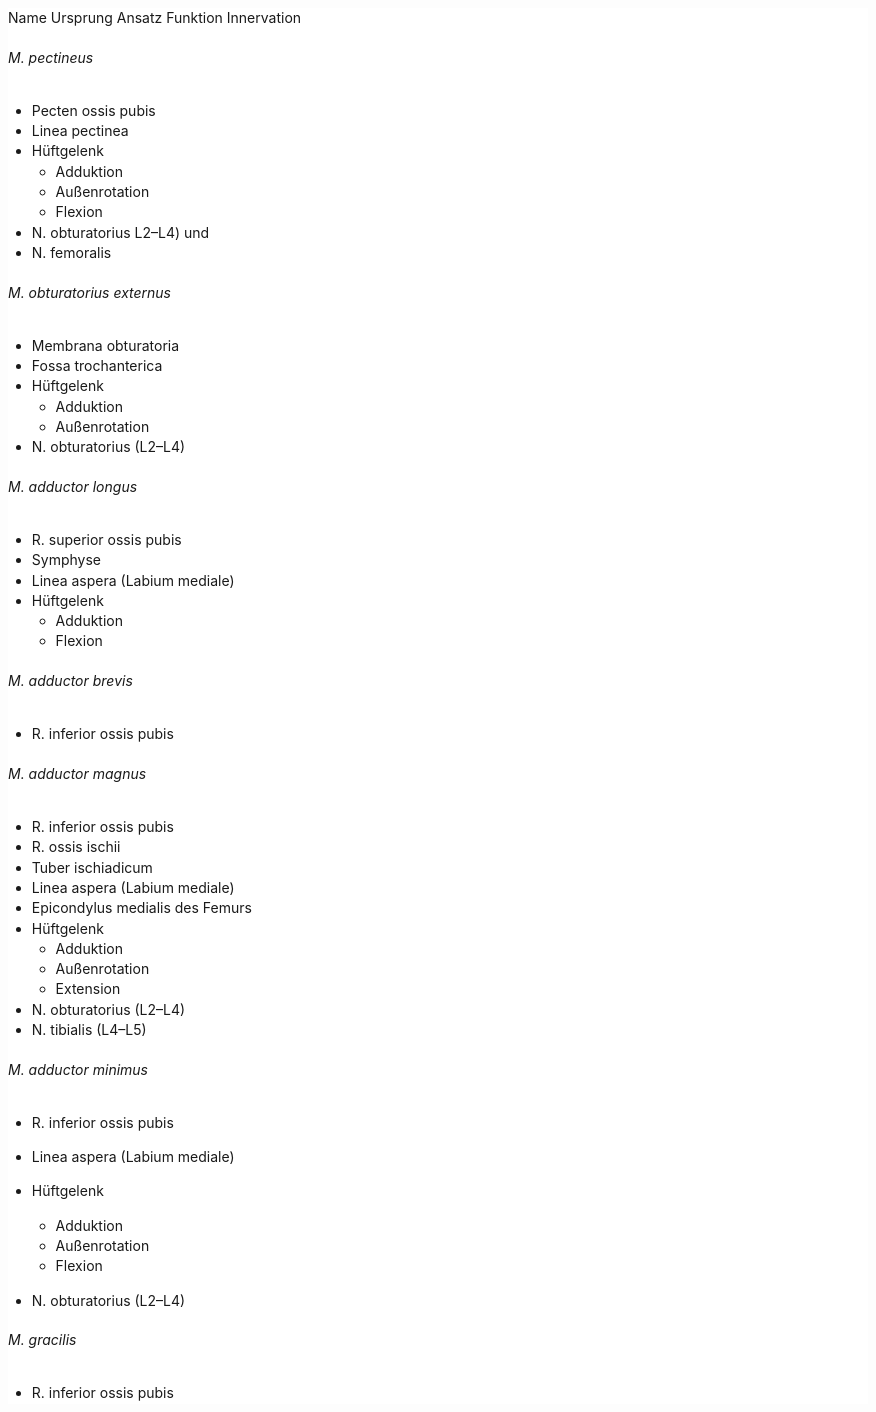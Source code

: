 Name
Ursprung
Ansatz
Funktion
Innervation
###### M. pectineus
*   Pecten ossis pubis
*   Linea pectinea
*   Hüftgelenk
    *   Adduktion
    *   Außenrotation
    *   Flexion
*   N. obturatorius L2–L4) und
*   N. femoralis
###### M. obturatorius externus
*   Membrana obturatoria
*   Fossa trochanterica
*   Hüftgelenk
    *   Adduktion
    *   Außenrotation
*   N. obturatorius (L2–L4)
###### M. adductor longus
*   R. superior ossis pubis
*   Symphyse
*   Linea aspera (Labium mediale)
*   Hüftgelenk
    *   Adduktion
    *   Flexion
###### M. adductor brevis
*   R. inferior ossis pubis
###### M. adductor magnus
*   R. inferior ossis pubis
*   R. ossis ischii
*   Tuber ischiadicum
*   Linea aspera (Labium mediale)
*   Epicondylus medialis des Femurs
*   Hüftgelenk
    *   Adduktion
    *   Außenrotation
    *   Extension
*   N. obturatorius (L2–L4)
*   N. tibialis (L4–L5)
###### M. adductor minimus
*   R. inferior ossis pubis
    
*   Linea aspera (Labium mediale)
    
*   Hüftgelenk
    *   Adduktion
    *   Außenrotation
    *   Flexion
*   N. obturatorius (L2–L4)
###### M. gracilis
*   R. inferior ossis pubis
    